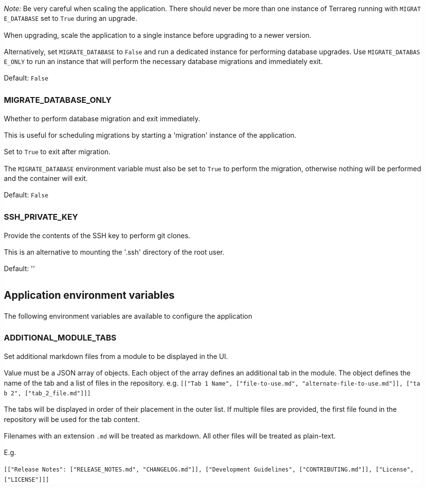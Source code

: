 *Note:* Be very careful when scaling the application. There should never be more than one instance of Terrareg running with `MIGRATE_DATABASE` set to `True` during an upgrade.

When upgrading, scale the application to a single instance before upgrading to a newer version.

Alternatively, set `MIGRATE_DATABASE` to `False` and run a dedicated instance for performing database upgrades.
Use `MIGRATE_DATABASE_ONLY` to run an instance that will perform the necessary database migrations and immediately exit.

Default: `False`

### MIGRATE_DATABASE_ONLY

Whether to perform database migration and exit immediately.

This is useful for scheduling migrations by starting a 'migration' instance of the application.

Set to `True` to exit after migration.

The `MIGRATE_DATABASE` environment variable must also be set to `True` to perform the migration, otherwise nothing will be performed and the container will exit.

Default: `False`

### SSH_PRIVATE_KEY

Provide the contents of the SSH key to perform git clones.

This is an alternative to mounting the '.ssh' directory of the root user.

Default: ''

## Application environment variables

The following environment variables are available to configure the application



### ADDITIONAL_MODULE_TABS


Set additional markdown files from a module to be displayed in the UI.

Value must be a JSON array of objects.
Each object of the array defines an additional tab in the module.
The object defines the name of the tab and a list of files in the repository.
e.g. `[["Tab 1 Name", ["file-to-use.md", "alternate-file-to-use.md"]], ["tab 2", ["tab_2_file.md"]]]`

The tabs will be displayed in order of their placement in the outer list.
If multiple files are provided, the first file found in the repository will be used for the tab content.

Filenames with an extension `.md` will be treated as markdown. All other files will be treated as plain-text.

E.g.
```
[["Release Notes": ["RELEASE_NOTES.md", "CHANGELOG.md"]], ["Development Guidelines", ["CONTRIBUTING.md"]], ["License", ["LICENSE"]]]
```
